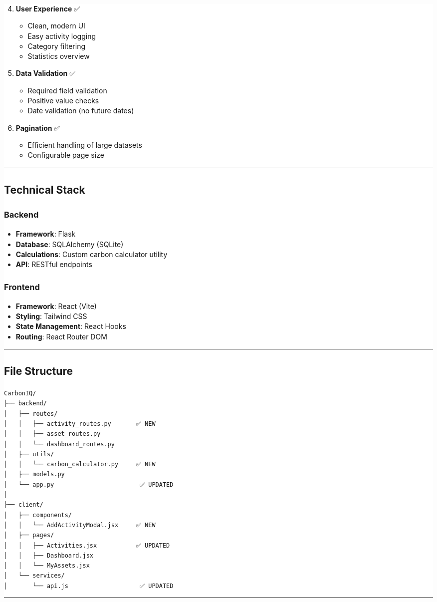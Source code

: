4. **User Experience** ✅
   - Clean, modern UI
   - Easy activity logging
   - Category filtering
   - Statistics overview

5. **Data Validation** ✅
   - Required field validation
   - Positive value checks
   - Date validation (no future dates)

6. **Pagination** ✅
   - Efficient handling of large datasets
   - Configurable page size

---

## Technical Stack

### Backend
- **Framework**: Flask
- **Database**: SQLAlchemy (SQLite)
- **Calculations**: Custom carbon calculator utility
- **API**: RESTful endpoints

### Frontend
- **Framework**: React (Vite)
- **Styling**: Tailwind CSS
- **State Management**: React Hooks
- **Routing**: React Router DOM

---

## File Structure

```
CarbonIQ/
├── backend/
│   ├── routes/
│   │   ├── activity_routes.py       ✅ NEW
│   │   ├── asset_routes.py
│   │   └── dashboard_routes.py
│   ├── utils/
│   │   └── carbon_calculator.py     ✅ NEW
│   ├── models.py
│   └── app.py                        ✅ UPDATED
│
├── client/
│   ├── components/
│   │   └── AddActivityModal.jsx     ✅ NEW
│   ├── pages/
│   │   ├── Activities.jsx           ✅ UPDATED
│   │   ├── Dashboard.jsx
│   │   └── MyAssets.jsx
│   └── services/
│       └── api.js                    ✅ UPDATED
```

---